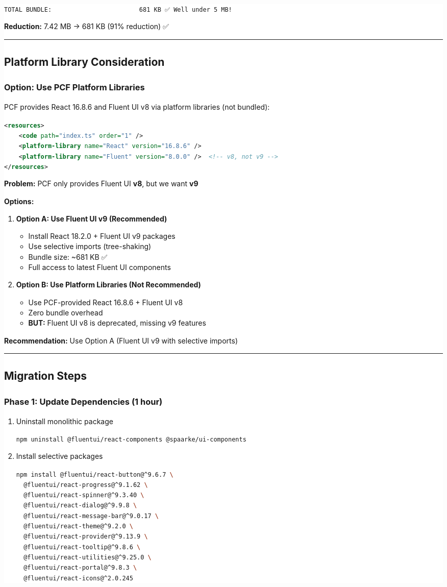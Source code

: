 ```
TOTAL BUNDLE:                        681 KB ✅ Well under 5 MB!
```

**Reduction:** 7.42 MB → 681 KB (91% reduction) ✅

---

## Platform Library Consideration

### Option: Use PCF Platform Libraries

PCF provides React 16.8.6 and Fluent UI v8 via platform libraries (not bundled):

```xml
<resources>
    <code path="index.ts" order="1" />
    <platform-library name="React" version="16.8.6" />
    <platform-library name="Fluent" version="8.0.0" />  <!-- v8, not v9 -->
</resources>
```

**Problem:** PCF only provides Fluent UI **v8**, but we want **v9**

**Options:**

1. **Option A: Use Fluent UI v9 (Recommended)**
   - Install React 18.2.0 + Fluent UI v9 packages
   - Use selective imports (tree-shaking)
   - Bundle size: ~681 KB ✅
   - Full access to latest Fluent UI components

2. **Option B: Use Platform Libraries (Not Recommended)**
   - Use PCF-provided React 16.8.6 + Fluent UI v8
   - Zero bundle overhead
   - **BUT:** Fluent UI v8 is deprecated, missing v9 features

**Recommendation:** Use Option A (Fluent UI v9 with selective imports)

---

## Migration Steps

### Phase 1: Update Dependencies (1 hour)

1. Uninstall monolithic package
   ```bash
   npm uninstall @fluentui/react-components @spaarke/ui-components
   ```

2. Install selective packages
   ```bash
   npm install @fluentui/react-button@^9.6.7 \
     @fluentui/react-progress@^9.1.62 \
     @fluentui/react-spinner@^9.3.40 \
     @fluentui/react-dialog@^9.9.8 \
     @fluentui/react-message-bar@^9.0.17 \
     @fluentui/react-theme@^9.2.0 \
     @fluentui/react-provider@^9.13.9 \
     @fluentui/react-tooltip@^9.8.6 \
     @fluentui/react-utilities@^9.25.0 \
     @fluentui/react-portal@^9.8.3 \
     @fluentui/react-icons@^2.0.245
   ```
